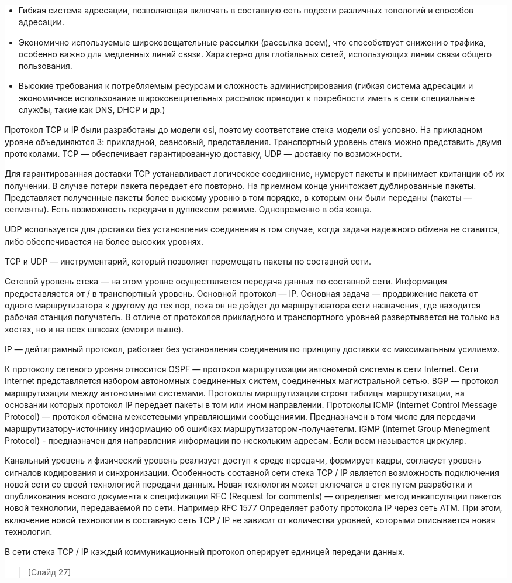-	Гибкая система адресации, позволяющая включать в составную сеть подсети различных топологий и способов адресации.

-	Экономично используемые широковещательные рассылки (рассылка всем), что способствует снижению трафика, особенно важно для медленных линий связи. Характерно для глобальных сетей, использующих линии связи общего пользования.

-	Высокие требования к потребляемым ресурсам и сложность администрирования (гибкая система адресации и экономичное использование широковещательных рассылок приводит к потребности иметь в сети специальные службы, такие как DNS, DHCP и др.)

Протокол TCP и IP были разработаны до модели osi, поэтому соответствие стека модели osi условно. На прикладном уровне объединяются 3: прикладной, сеансовый, представления. Транспортный уровень стека можно представить двумя протоколами. TCP — обеспечивает гарантированную доставку, UDP — доставку по возможности.

Для гарантированная доставки TCP устанавливает логическое соединение, нумерует пакеты и принимает квитанции об их получении. В случае потери пакета передает его повторно. На приемном конце уничтожает дублированные пакеты. Представляет полученные пакеты более выскому уровню в том порядке, в которым они были переданы (пакеты — сегменты). Есть возможность передачи в дуплексом режиме. Одновременно в оба конца.

UDP используется для доставки без установления соединения в том случае, когда задача надежного обмена не ставится, либо обеспечивается на более высоких уровнях.

TCP и UDP — инструментарий, который позволяет перемещать пакеты по составной сети.

Сетевой уровень стека — на этом уровне осуществляется передача данных по составной сети. Информация предоставляется от / в транспортный уровень.  Основной протокол — IP. Основная задача — продвижение пакета от одного маршрутизатора к другому до тех пор, пока он не дойдет до маршрутизатора сети назначения, где находится рабочая станция получатель. В отличе от протоколов прикладного и транспортного уровней развертывается не только на хостах, но и на всех шлюзах (смотри выше).

IP — дейтаграмный протокол, работает без установления соединения по принципу доставки «с максимальным усилием».

К протоколу сетевого уровня относится OSPF — протокол маршрутизации автономной системы в сети Internet. Сети Internet представляется набором автономных соединенных систем, соединенных магистральной сетью. BGP — протокол маршрутизации между автономными системами. Протоколы маршрутизации строят таблицы маршрутизации, на основании которых протокол IP передает пакеты в том или ином направлении. Протоколы ICMP (Internet Control Message Protocol) — протокол обмена межсетевыми управляющими сообщениями. Предназначен в том числе для передачи маршрутизатору-источнику информацию об ошибках маршрутизатором-получаетелм. IGMP (Internet Group Menegment Protocol) ­- предназначен для направления информации по нескольким адресам. Если всем называется циркуляр.

Канальный уровень и физический уровень реализует доступ к среде передачи, формирует кадры, согласует уровень сигналов кодирования и синхронизации. Особенность составной сети стека TCP / IP является возможность подключения новой сети со своей технологией передачи данных. Новая технология может включатся в стек путем разработки и опубликования нового документа к спецификации RFC (Request for comments) — определяет метод инкапсуляции пакетов новой технологии, передаваемой по сети. Например RFC 1577 Определяет работу протокола IP через сеть ATM. При этом, включение новой технологии в составную сеть TCP / IP не зависит от количества уровней, которыми описывается новая технология.

В сети стека TCP / IP каждый коммуникационный протокол оперирует единицей передачи данных.

> [Слайд 27]
